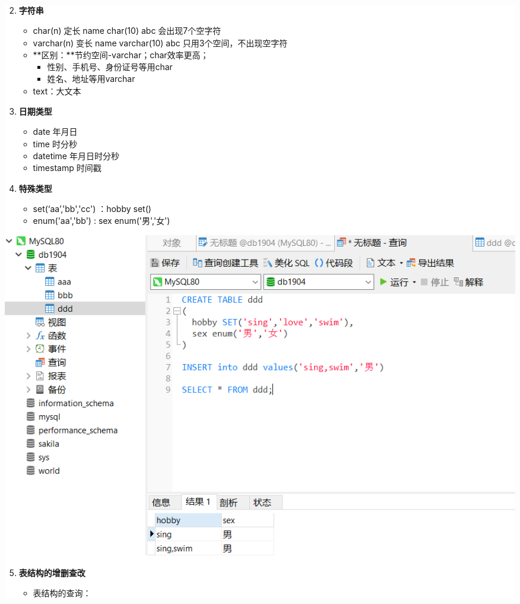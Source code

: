    

2. **字符串**

   - char(n)            定长       name char(10)  abc  会出现7个空字符
   - varchar(n)      变长        name varchar(10)  abc 只用3个空间，不出现空字符
   - **区别：**节约空间-varchar；char效率更高；
     - 性别、手机号、身份证号等用char
     - 姓名、地址等用varchar
   - text：大文本

3. **日期类型**

   - date    年月日
   - time    时分秒
   - datetime    年月日时分秒
   - timestamp 时间戳

4. **特殊类型**
   - set(‘aa’,'bb','cc')   ：hobby set()    
   - enum('aa','bb')    :   sex enum('男','女')

![set&enum](../pics/1560846862499.png)



5. **表结构的增删查改**

   - 表结构的查询：
     